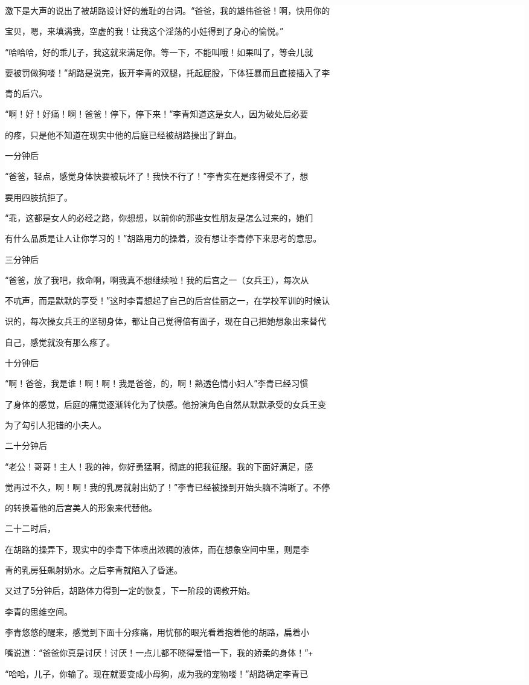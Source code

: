 激下是大声的说出了被胡路设计好的羞耻的台词。“爸爸，我的雄伟爸爸！啊，快用你的

宝贝，嗯，来填满我，空虚的我！让我这个淫荡的小娃得到了身心的愉悦。”

“哈哈哈，好的乖儿子，我这就来满足你。等一下，不能叫哦！如果叫了，等会儿就

要被罚做狗喽！”胡路是说完，扳开李青的双腿，托起屁股，下体狂暴而且直接插入了李

青的后穴。

“啊！好！好痛！啊！爸爸！停下，停下来！”李青知道这是女人，因为破处后必要

的疼，只是他不知道在现实中他的后庭已经被胡路操出了鲜血。

一分钟后

“爸爸，轻点，感觉身体快要被玩坏了！我快不行了！”李青实在是疼得受不了，想

要用四肢抗拒了。

“乖，这都是女人的必经之路，你想想，以前你的那些女性朋友是怎么过来的，她们

有什么品质是让人让你学习的！”胡路用力的操着，没有想让李青停下来思考的意思。

三分钟后

“爸爸，放了我吧，救命啊，啊我真不想继续啦！我的后宫之一（女兵王），每次从

不吭声，而是默默的享受！”这时李青想起了自己的后宫佳丽之一，在学校军训的时候认

识的，每次操女兵王的坚韧身体，都让自己觉得倍有面子，现在自己把她想象出来替代

自己，感觉就没有那么疼了。

十分钟后

“啊！爸爸，我是谁！啊！啊！我是爸爸，的，啊！熟透色情小妇人”李青已经习惯

了身体的感觉，后庭的痛觉逐渐转化为了快感。他扮演角色自然从默默承受的女兵王变

为了勾引人犯错的小夫人。

二十分钟后

“老公！哥哥！主人！我的神，你好勇猛啊，彻底的把我征服。我的下面好满足，感

觉再过不久，啊！啊！我的乳房就射出奶了！”李青已经被操到开始头脑不清晰了。不停

的转换着他的后宫美人的形象来代替他。

二十二时后，

在胡路的操弄下，现实中的李青下体喷出浓稠的液体，而在想象空间中里，则是李

青的乳房狂飙射奶水。之后李青就陷入了昏迷。

又过了5分钟后，胡路体力得到一定的恢复，下一阶段的调教开始。

李青的思维空间。

李青悠悠的醒来，感觉到下面十分疼痛，用忧郁的眼光看着抱着他的胡路，扁着小

嘴说道：“爸爸你真是讨厌！讨厌！一点儿都不晓得爱惜一下，我的娇柔的身体！”+

“哈哈，儿子，你输了。现在就要变成小母狗，成为我的宠物喽！”胡路确定李青已
